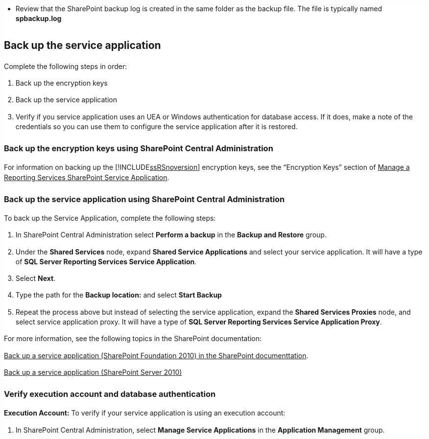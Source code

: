-   Review that the SharePoint backup log is created in the same folder as the backup file. The file is typically named **spbackup.log**  
  
## Back up the service application

 Complete the following steps in order:  
  
1.  Back up the encryption keys  
  
2.  Back up the service application  
  
3.  Verify if you service application uses an UEA or Windows authentication for database access. If it does, make a note of the credentials so you can use them to configure the service application after it is restored.  

### Back up the encryption keys using SharePoint Central Administration

For information on backing up the [!INCLUDE[ssRSnoversion](../../includes/ssrsnoversion-md.md)] encryption keys, see the “Encryption Keys” section of [Manage a Reporting Services SharePoint Service Application](../../reporting-services/report-server-sharepoint/manage-a-reporting-services-sharepoint-service-application.md).  

### Back up the service application using SharePoint Central Administration

To back up the Service Application, complete the following steps:  
  
1.  In SharePoint Central Administration select **Perform a backup** in the **Backup and Restore** group.  
  
2.  Under the **Shared Services** node, expand **Shared Service Applications** and select your service application. It will have a type of **SQL Server Reporting Services Service Application**.  
  
3.  Select **Next**.  
  
4.  Type the path for the **Backup location:** and select **Start Backup**  
  
5.  Repeat the process above but instead of selecting the service application, expand the **Shared Services Proxies** node, and select service application proxy. It will have a type of **SQL Server Reporting Services Service Application Proxy**.  
  
 For more information, see the following topics in the SharePoint documentation:  
  
 [Back up a service application (SharePoint Foundation 2010) in the SharePoint documenttation](http://msdn.microsoft.com/library/ee748601.aspx).  
  
 [Back up a service application (SharePoint Server 2010)](http://technet.microsoft.com/library/ee428318.aspx)  
  
### Verify execution account and database authentication

 **Execution Account:** To verify if your service application is using an execution account:  
  
1.  In SharePoint Central Administration, select **Manage Service Applications** in the **Application Management** group.  
  